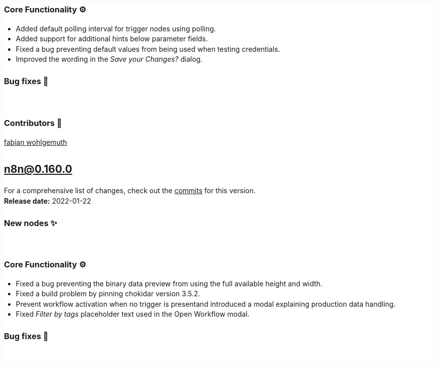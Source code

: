 ### Core Functionality ⚙️

- Added default polling interval for trigger nodes using polling.
- Added support for additional hints below parameter fields.
- Fixed a bug preventing default values from being used when testing credentials.
- Improved the wording in the *Save your Changes?* dialog.

### Bug fixes 🐛

<br />
<Changelog node="n8n-nodes-base.airtable" title="Airtable:" text="Improved field description."/>
<Changelog node="n8n-nodes-base.airtableTrigger" title="Airtable Trigger:" text="Improved field description."/>
<Changelog node="n8n-nodes-base.erpNext" title="erpNext:" text="Prevented the node from throwing an error when no data is found."/>
<Changelog node="n8n-nodes-base.gmail" title="Gmail:" text="Fixed a bug causing the BCC field to be ignored."/>
<Changelog node="n8n-nodes-base.moveBinaryData" title="Move Binary Data:" text="Fixed a bug causing the binary data to JSON conversion to fail when using filesystem-based binary data handling."/>
<Changelog node="n8n-nodes-base.slack" title="Slack:" text="Fixed a typo in the Type field."/>

### Contributors 🙌

[fabian wohlgemuth](https://github.com/wohfab)

## n8n@0.160.0

For a comprehensive list of changes, check out the [commits](https://github.com/n8n-io/n8n/compare/n8n@0.159.1...n8n@0.160.0) for this version.<br />
**Release date:** 2022-01-22

### New nodes ✨

<br />
<Changelog node="n8n-nodes-base.bambooHr" title="BambooHR"/>

### Core Functionality ⚙️

- Fixed a bug preventing the binary data preview from using the full available height and width.
- Fixed a build problem by pinning chokidar version 3.5.2.
- Prevent workflow activation when no trigger is presentand introduced a modal explaining production data handling.
- Fixed *Filter by tags* placeholder text used in the Open Workflow modal.

### Bug fixes 🐛

<br />
<Changelog node="n8n-nodes-base.httpRequest" title="HTTP Request:" text="Fixed a bug causing custom headers from being ignored."/>
<Changelog node="n8n-nodes-base.mautic" title="Mautic:" text="Fixed a bug preventing all items from being returned in some situations."/>
<Changelog node="n8n-nodes-base.microsoftOneDrive" title="Microsoft OneDrive:" text="Fixed a bug preventing more than 200 items from being returned."/>
<Changelog node="n8n-nodes-base.spotify" title="Spotify:" text="Fixed a bug causing the execution to fail if there are more than 1000 search results, also fixed a bug preventing the Get New Releases operation of the Album resource from working as expected."/>
